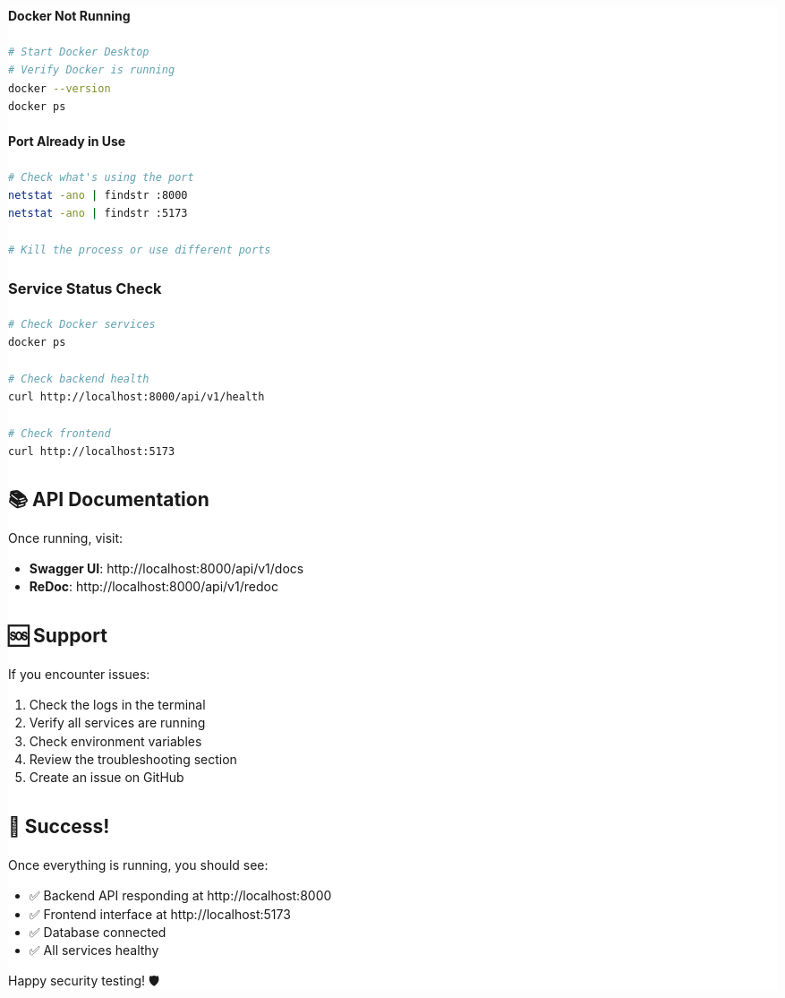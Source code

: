 #### Docker Not Running
```bash
# Start Docker Desktop
# Verify Docker is running
docker --version
docker ps
```

#### Port Already in Use
```bash
# Check what's using the port
netstat -ano | findstr :8000
netstat -ano | findstr :5173

# Kill the process or use different ports
```

### Service Status Check
```bash
# Check Docker services
docker ps

# Check backend health
curl http://localhost:8000/api/v1/health

# Check frontend
curl http://localhost:5173
```

## 📚 API Documentation

Once running, visit:
- **Swagger UI**: http://localhost:8000/api/v1/docs
- **ReDoc**: http://localhost:8000/api/v1/redoc

## 🆘 Support

If you encounter issues:
1. Check the logs in the terminal
2. Verify all services are running
3. Check environment variables
4. Review the troubleshooting section
5. Create an issue on GitHub

## 🎉 Success!

Once everything is running, you should see:
- ✅ Backend API responding at http://localhost:8000
- ✅ Frontend interface at http://localhost:5173
- ✅ Database connected
- ✅ All services healthy

Happy security testing! 🛡️
